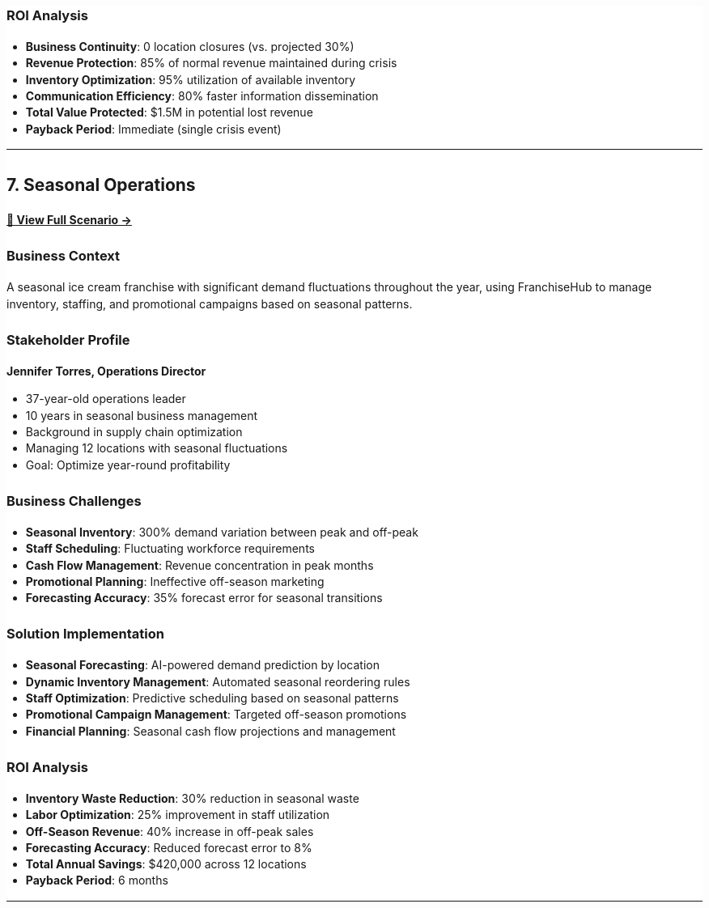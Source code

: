 ### ROI Analysis
- **Business Continuity**: 0 location closures (vs. projected 30%)
- **Revenue Protection**: 85% of normal revenue maintained during crisis
- **Inventory Optimization**: 95% utilization of available inventory
- **Communication Efficiency**: 80% faster information dissemination
- **Total Value Protected**: $1.5M in potential lost revenue
- **Payback Period**: Immediate (single crisis event)

---

## 7. Seasonal Operations

**[📖 View Full Scenario →](./seasonal-operations/README.md)**

### Business Context
A seasonal ice cream franchise with significant demand fluctuations throughout the year, using FranchiseHub to manage inventory, staffing, and promotional campaigns based on seasonal patterns.

### Stakeholder Profile
**Jennifer Torres, Operations Director**
- 37-year-old operations leader
- 10 years in seasonal business management
- Background in supply chain optimization
- Managing 12 locations with seasonal fluctuations
- Goal: Optimize year-round profitability

### Business Challenges
- **Seasonal Inventory**: 300% demand variation between peak and off-peak
- **Staff Scheduling**: Fluctuating workforce requirements
- **Cash Flow Management**: Revenue concentration in peak months
- **Promotional Planning**: Ineffective off-season marketing
- **Forecasting Accuracy**: 35% forecast error for seasonal transitions

### Solution Implementation
- **Seasonal Forecasting**: AI-powered demand prediction by location
- **Dynamic Inventory Management**: Automated seasonal reordering rules
- **Staff Optimization**: Predictive scheduling based on seasonal patterns
- **Promotional Campaign Management**: Targeted off-season promotions
- **Financial Planning**: Seasonal cash flow projections and management

### ROI Analysis
- **Inventory Waste Reduction**: 30% reduction in seasonal waste
- **Labor Optimization**: 25% improvement in staff utilization
- **Off-Season Revenue**: 40% increase in off-peak sales
- **Forecasting Accuracy**: Reduced forecast error to 8%
- **Total Annual Savings**: $420,000 across 12 locations
- **Payback Period**: 6 months

---
